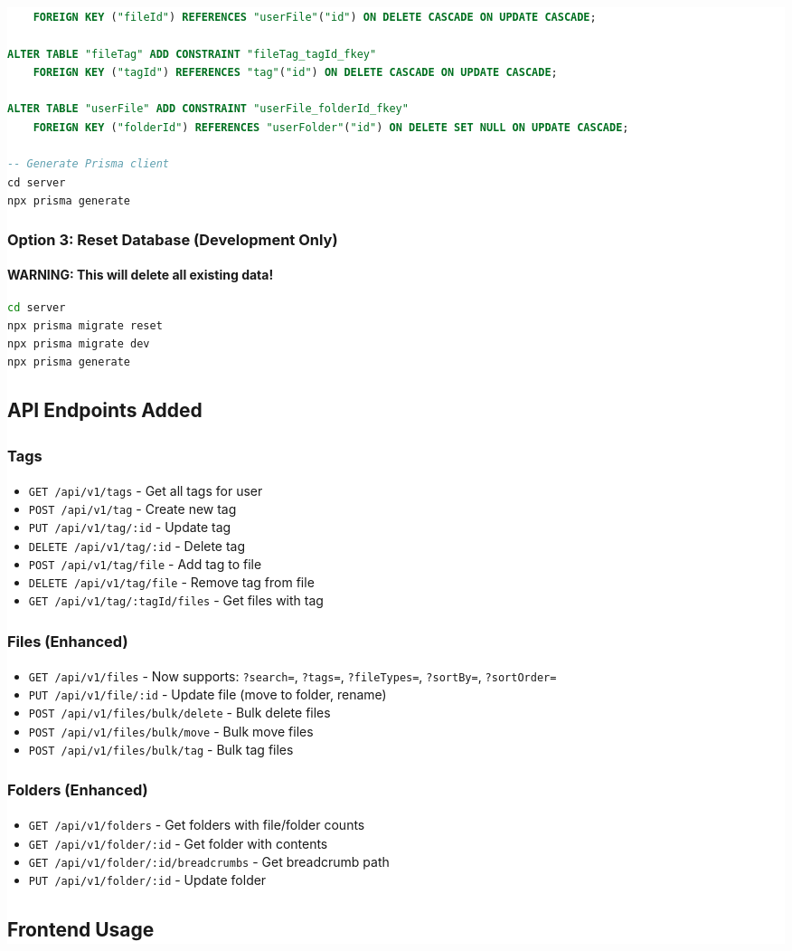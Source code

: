 ```sql
    FOREIGN KEY ("fileId") REFERENCES "userFile"("id") ON DELETE CASCADE ON UPDATE CASCADE;

ALTER TABLE "fileTag" ADD CONSTRAINT "fileTag_tagId_fkey"
    FOREIGN KEY ("tagId") REFERENCES "tag"("id") ON DELETE CASCADE ON UPDATE CASCADE;

ALTER TABLE "userFile" ADD CONSTRAINT "userFile_folderId_fkey"
    FOREIGN KEY ("folderId") REFERENCES "userFolder"("id") ON DELETE SET NULL ON UPDATE CASCADE;

-- Generate Prisma client
cd server
npx prisma generate
```

### Option 3: Reset Database (Development Only)

**WARNING: This will delete all existing data!**

```bash
cd server
npx prisma migrate reset
npx prisma migrate dev
npx prisma generate
```

## API Endpoints Added

### Tags
- `GET /api/v1/tags` - Get all tags for user
- `POST /api/v1/tag` - Create new tag
- `PUT /api/v1/tag/:id` - Update tag
- `DELETE /api/v1/tag/:id` - Delete tag
- `POST /api/v1/tag/file` - Add tag to file
- `DELETE /api/v1/tag/file` - Remove tag from file
- `GET /api/v1/tag/:tagId/files` - Get files with tag

### Files (Enhanced)
- `GET /api/v1/files` - Now supports: `?search=`, `?tags=`, `?fileTypes=`, `?sortBy=`, `?sortOrder=`
- `PUT /api/v1/file/:id` - Update file (move to folder, rename)
- `POST /api/v1/files/bulk/delete` - Bulk delete files
- `POST /api/v1/files/bulk/move` - Bulk move files
- `POST /api/v1/files/bulk/tag` - Bulk tag files

### Folders (Enhanced)
- `GET /api/v1/folders` - Get folders with file/folder counts
- `GET /api/v1/folder/:id` - Get folder with contents
- `GET /api/v1/folder/:id/breadcrumbs` - Get breadcrumb path
- `PUT /api/v1/folder/:id` - Update folder

## Frontend Usage
